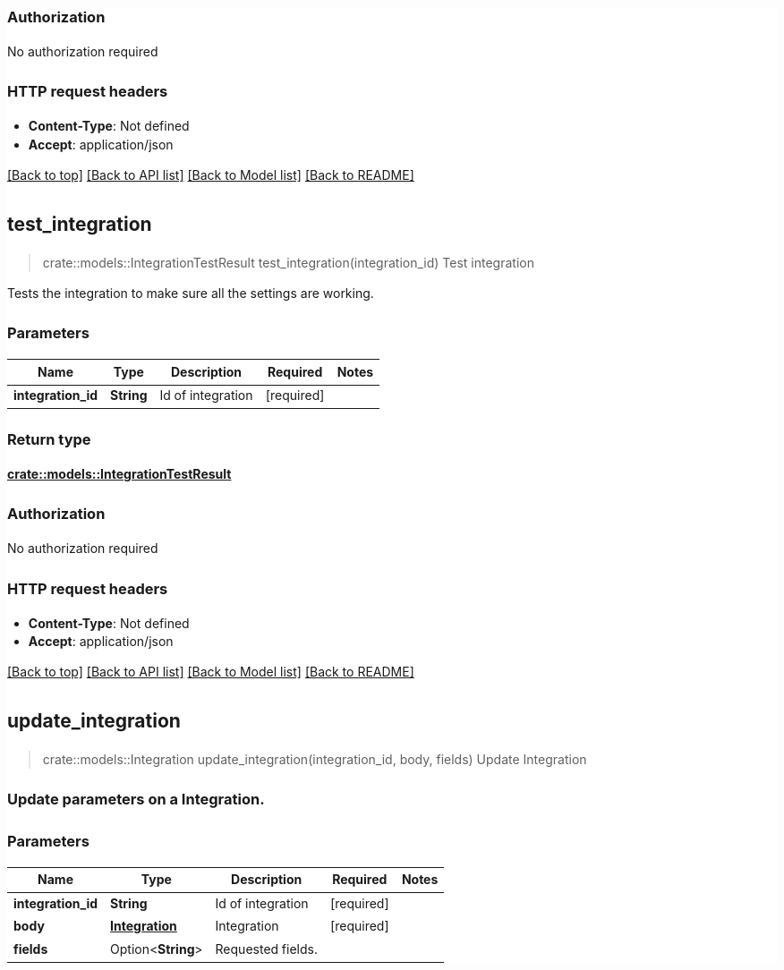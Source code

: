 ### Authorization

No authorization required

### HTTP request headers

- **Content-Type**: Not defined
- **Accept**: application/json

[[Back to top]](#) [[Back to API list]](../README.md#documentation-for-api-endpoints) [[Back to Model list]](../README.md#documentation-for-models) [[Back to README]](../README.md)


## test_integration

> crate::models::IntegrationTestResult test_integration(integration_id)
Test integration

Tests the integration to make sure all the settings are working.

### Parameters


Name | Type | Description  | Required | Notes
------------- | ------------- | ------------- | ------------- | -------------
**integration_id** | **String** | Id of integration | [required] |

### Return type

[**crate::models::IntegrationTestResult**](IntegrationTestResult.md)

### Authorization

No authorization required

### HTTP request headers

- **Content-Type**: Not defined
- **Accept**: application/json

[[Back to top]](#) [[Back to API list]](../README.md#documentation-for-api-endpoints) [[Back to Model list]](../README.md#documentation-for-models) [[Back to README]](../README.md)


## update_integration

> crate::models::Integration update_integration(integration_id, body, fields)
Update Integration

### Update parameters on a Integration. 

### Parameters


Name | Type | Description  | Required | Notes
------------- | ------------- | ------------- | ------------- | -------------
**integration_id** | **String** | Id of integration | [required] |
**body** | [**Integration**](Integration.md) | Integration | [required] |
**fields** | Option<**String**> | Requested fields. |  |
